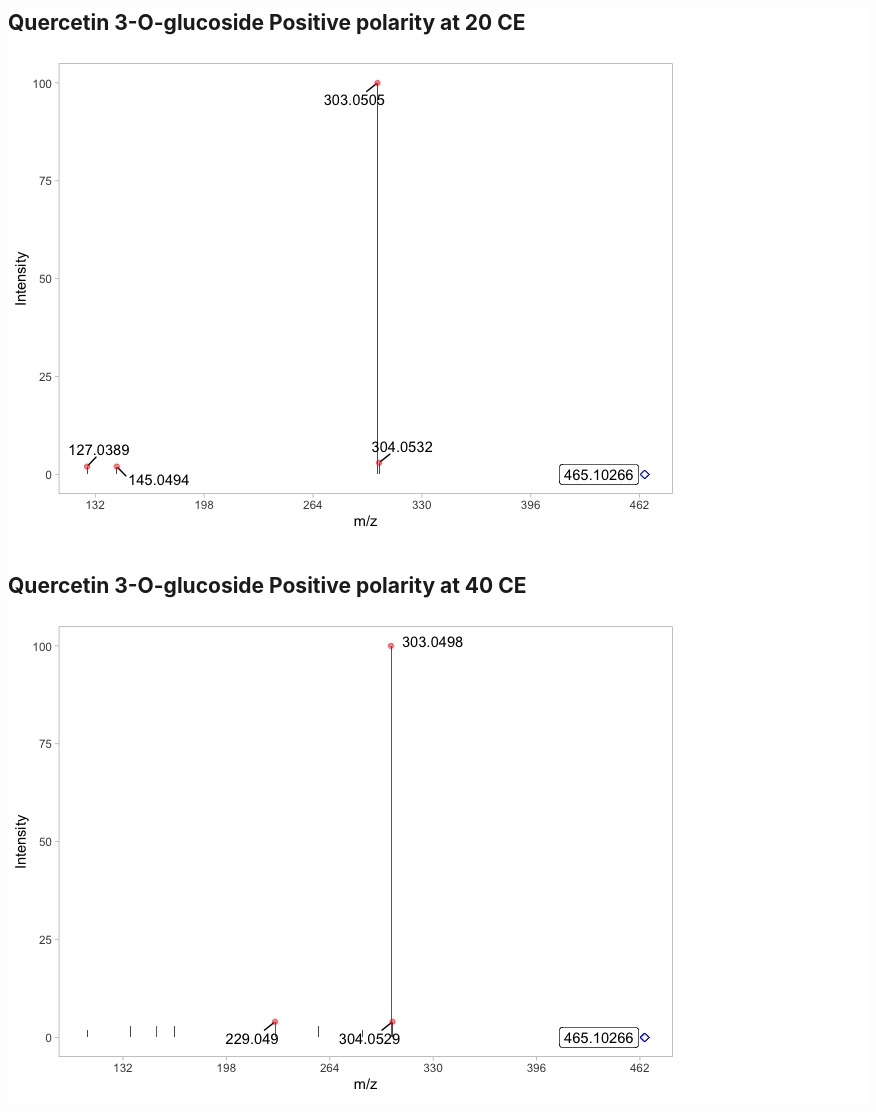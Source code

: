 ## Quercetin 3-O-glucoside Positive polarity at 20 CE

![](spectra_visualizer_ignore_files/figure-gfm/unnamed-chunk-5-118.png)

## Quercetin 3-O-glucoside Positive polarity at 40 CE

![](spectra_visualizer_ignore_files/figure-gfm/unnamed-chunk-5-119.png)
